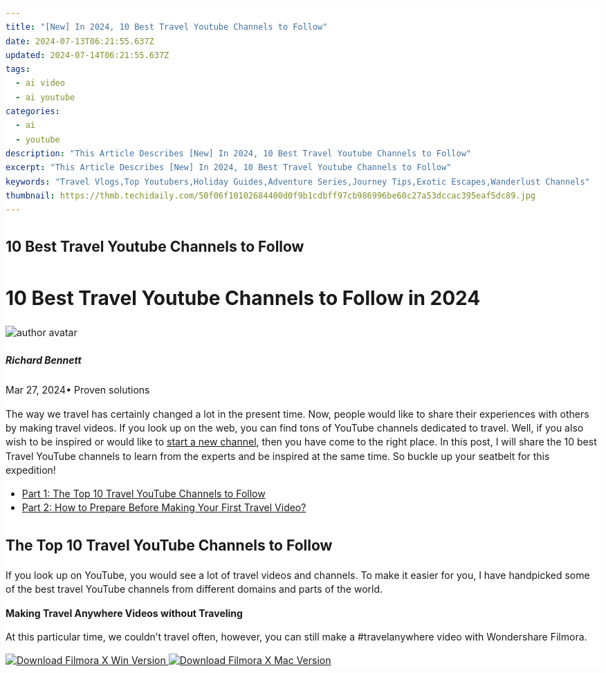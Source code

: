 ```yaml
---
title: "[New] In 2024, 10 Best Travel Youtube Channels to Follow"
date: 2024-07-13T06:21:55.637Z
updated: 2024-07-14T06:21:55.637Z
tags:
  - ai video
  - ai youtube
categories:
  - ai
  - youtube
description: "This Article Describes [New] In 2024, 10 Best Travel Youtube Channels to Follow"
excerpt: "This Article Describes [New] In 2024, 10 Best Travel Youtube Channels to Follow"
keywords: "Travel Vlogs,Top Youtubers,Holiday Guides,Adventure Series,Journey Tips,Exotic Escapes,Wanderlust Channels"
thumbnail: https://thmb.techidaily.com/50f06f10102684400d0f9b1cdbff97cb986996be60c27a53dccac395eaf5dc89.jpg
---
```


## 10 Best Travel Youtube Channels to Follow

# 10 Best Travel Youtube Channels to Follow in 2024

![author avatar](https://images.wondershare.com/filmora/article-images/richard-bennett.jpg)

##### Richard Bennett

 Mar 27, 2024• Proven solutions

The way we travel has certainly changed a lot in the present time. Now, people would like to share their experiences with others by making travel videos. If you look up on the web, you can find tons of YouTube channels dedicated to travel. Well, if you also wish to be inspired or would like to [start a new channel](https://tools.techidaily.com/wondershare/filmora/download/), then you have come to the right place. In this post, I will share the 10 best Travel YouTube channels to learn from the experts and be inspired at the same time. So buckle up your seatbelt for this expedition!

* [Part 1: The Top 10 Travel YouTube Channels to Follow](#part1)
* [Part 2: How to Prepare Before Making Your First Travel Video?](#part2)

## The Top 10 Travel YouTube Channels to Follow

If you look up on YouTube, you would see a lot of travel videos and channels. To make it easier for you, I have handpicked some of the best travel YouTube channels from different domains and parts of the world.

**Making Travel Anywhere Videos without Traveling**

At this particular time, we couldn’t travel often, however, you can still make a #travelanywhere video with Wondershare Filmora.

[![Download Filmora X Win Version](https://images.wondershare.com/filmora/guide/download-btn-win.jpg) ](https://tools.techidaily.com/wondershare/filmora/download/) [![Download Filmora X Mac Version](https://images.wondershare.com/filmora/guide/download-btn-mac.jpg) ](https://tools.techidaily.com/wondershare/filmora/download/)
